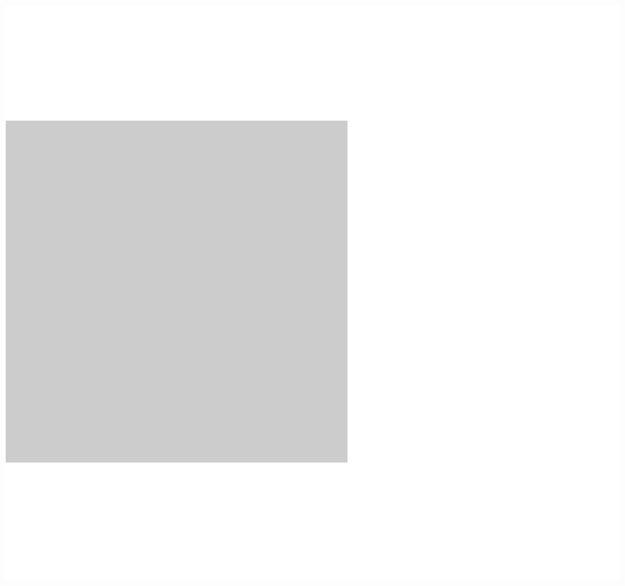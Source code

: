 <a href="https://www.flickr.com/photos/118782975@N05/12874780573/" title="IMAG0190 by elevenroute, on Flickr"><img src="/images/bg.png" data-src="https://farm3.staticflickr.com/2849/12874780573_ecfc437b17_b.jpg" width="479" height="800" alt="IMAG0190"></a>